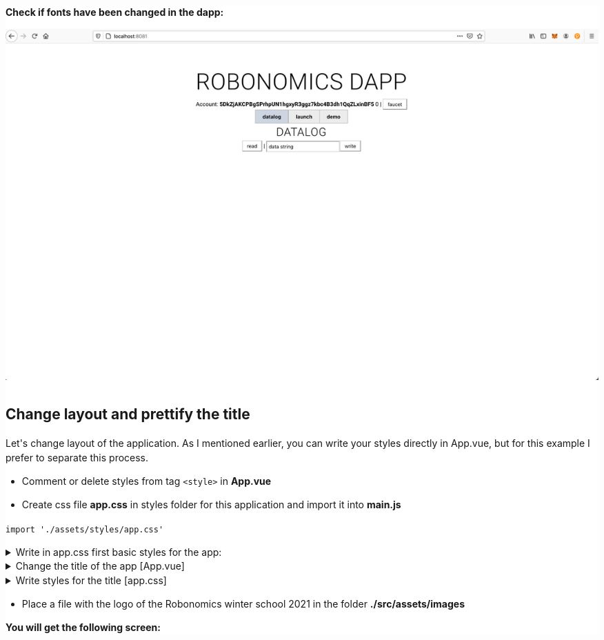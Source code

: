 **Check if fonts have been changed in the dapp:**

![Dapp Interface changing step 1](../images/build-dapp-interface/dapp-1.png "Dapp Interface changing step 1")


## Change layout and prettify the title

Let's change layout of the application. As I mentioned earlier, you can write your styles directly in App.vue, but for this example I prefer to separate this process.

- Comment or delete styles from tag `<style>` in **App.vue**

- Create css file **app.css** in styles folder for this application and import it into **main.js**

```JS
import './assets/styles/app.css'
```

<details><summary>Write in app.css first basic styles for the app:</summary></details>


<details><summary>Change the title of the app [App.vue]</summary></details>



<details><summary>Write styles for the title [app.css]</summary></details>

- Place a file with the logo of the Robonomics winter school 2021 in the folder **./src/assets/images**

**You will get the following screen:**